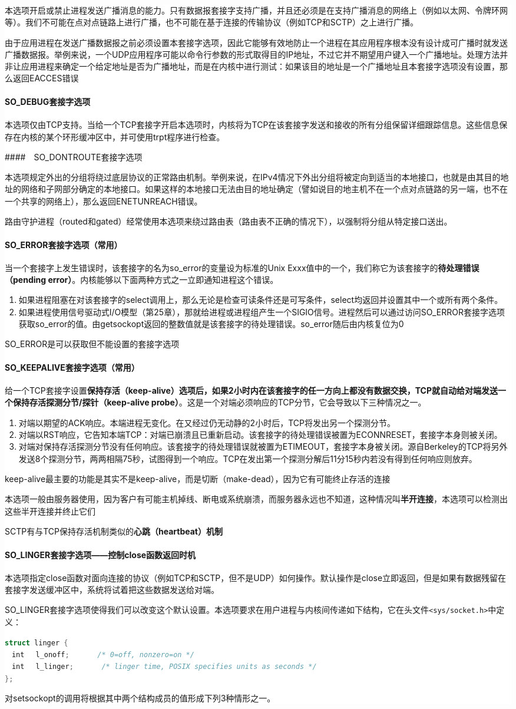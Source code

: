 本选项开启或禁止进程发送广播消息的能力。只有数据报套接字支持广播，并且还必须是在支持广播消息的网络上（例如以太网、令牌环网等）。我们不可能在点对点链路上进行广播，也不可能在基于连接的传输协议（例如TCP和SCTP）之上进行广播。

由于应用进程在发送广播数据报之前必须设置本套接字选项，因此它能够有效地防止一个进程在其应用程序根本没有设计成可广播时就发送广播数据报。举例来说，一个UDP应用程序可能以命令行参数的形式取得目的IP地址，不过它并不期望用户键入一个广播地址。处理方法并非让应用进程来确定一个给定地址是否为广播地址，而是在内核中进行测试：如果该目的地址是一个广播地址且本套接字选项没有设置，那么返回EACCES错误

#### SO_DEBUG套接字选项

本选项仅由TCP支持。当给一个TCP套接字开启本选项时，内核将为TCP在该套接字发送和接收的所有分组保留详细跟踪信息。这些信息保存在内核的某个环形缓冲区中，并可使用trpt程序进行检查。

####　SO_DONTROUTE套接字选项

本选项规定外出的分组将绕过底层协议的正常路由机制。举例来说，在IPv4情况下外出分组将被定向到适当的本地接口，也就是由其目的地址的网络和子网部分确定的本地接口。如果这样的本地接口无法由目的地址确定（譬如说目的地主机不在一个点对点链路的另一端，也不在一个共享的网络上），那么返回ENETUNREACH错误。

路由守护进程（routed和gated）经常使用本选项来绕过路由表（路由表不正确的情况下），以强制将分组从特定接口送出。

#### SO_ERROR套接字选项（常用）

当一个套接字上发生错误时，该套接字的名为so_error的变量设为标准的Unix Exxx值中的一个，我们称它为该套接字的**待处理错误（pending error）**。内核能够以下面两种方式之一立即通知进程这个错误。

1. 如果进程阻塞在对该套接字的select调用上，那么无论是检查可读条件还是可写条件，select均返回并设置其中一个或所有两个条件。
2. 如果进程使用信号驱动式I/O模型（第25章），那就给进程或进程组产生一个SIGIO信号。进程然后可以通过访问SO_ERROR套接字选项获取so_error的值。由getsockopt返回的整数值就是该套接字的待处理错误。so_error随后由内核复位为0

SO_ERROR是可以获取但不能设置的套接字选项

#### SO_KEEPALIVE套接字选项（常用）

给一个TCP套接字设置**保持存活（keep-alive）**选项后，如果2小时内在该套接字的任一方向上都没有数据交换，TCP就自动给对端发送一个**保持存活探测分节/探针（keep-alive probe）**。这是一个对端必须响应的TCP分节，它会导致以下三种情况之一。

1. 对端以期望的ACK响应。本端进程无变化。在又经过仍无动静的2小时后，TCP将发出另一个探测分节。
2. 对端以RST响应，它告知本端TCP：对端已崩溃且已重新启动。该套接字的待处理错误被置为ECONNRESET，套接字本身则被关闭。
3. 对端对保持存活探测分节没有任何响应。该套接字的待处理错误就被置为ETIMEOUT，套接字本身被关闭。源自Berkeley的TCP将另外发送8个探测分节，两两相隔75秒，试图得到一个响应。TCP在发出第一个探测分解后11分15秒内若没有得到任何响应则放弃。

keep-alive最主要的功能是其实不是keep-alive，而是切断（make-dead），因为它有可能终止存活的连接

本选项一般由服务器使用，因为客户有可能主机掉线、断电或系统崩溃，而服务器永远也不知道，这种情况叫**半开连接**，本选项可以检测出这些半开连接并终止它们

SCTP有与TCP保持存活机制类似的**心跳（heartbeat）机制**

#### SO_LINGER套接字选项——控制close函数返回时机

本选项指定close函数对面向连接的协议（例如TCP和SCTP，但不是UDP）如何操作。默认操作是close立即返回，但是如果有数据残留在套接字发送缓冲区中，系统将试着把这些数据发送给对端。

SO_LINGER套接字选项使得我们可以改变这个默认设置。本选项要求在用户进程与内核间传递如下结构，它在头文件`<sys/socket.h>`中定义：

```c
struct linger {
　int　 l_onoff;　　　　/* 0=off, nonzero=on */
　int　 l_linger;　　　　/* linger time, POSIX specifies units as seconds */
};
```

对setsockopt的调用将根据其中两个结构成员的值形成下列3种情形之一。
